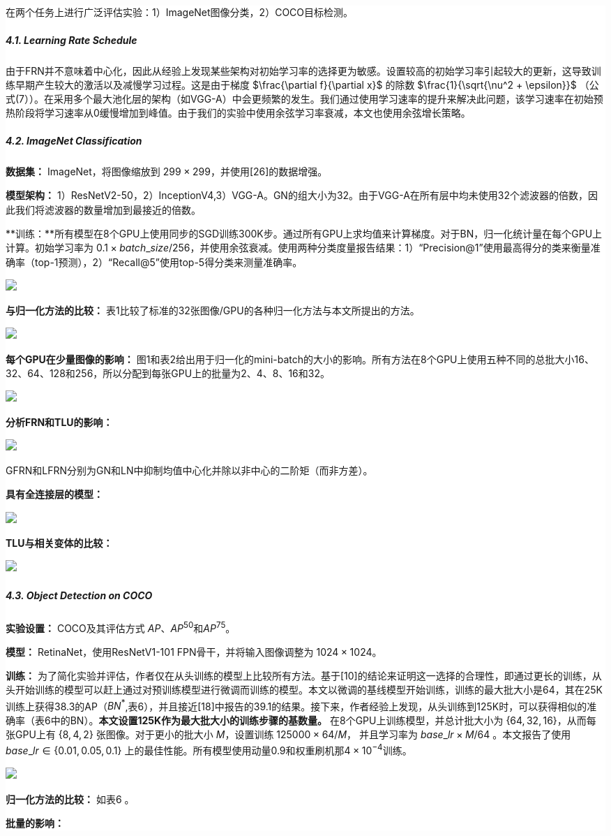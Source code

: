 ​		在两个任务上进行广泛评估实验：1）ImageNet图像分类，2）COCO目标检测。

##### 4.1. Learning Rate Schedule

​		由于FRN并不意味着中心化，因此从经验上发现某些架构对初始学习率的选择更为敏感。设置较高的初始学习率引起较大的更新，这导致训练早期产生较大的激活以及减慢学习过程。这是由于梯度 $\frac{\partial f}{\partial x}$ 的除数 $\frac{1}{\sqrt{\nu^2 + \epsilon}}$ （公式(7））。在采用多个最大池化层的架构（如VGG-A）中会更频繁的发生。我们通过使用学习速率的提升来解决此问题，该学习速率在初始预热阶段将学习速率从0缓慢增加到峰值。由于我们的实验中使用余弦学习率衰减，本文也使用余弦增长策略。

##### 4.2. ImageNet Classification

**数据集：** ImageNet，将图像缩放到 $299 \times 299$，并使用[26]的数据增强。

**模型架构：** 1）ResNetV2-50，2）InceptionV4,3）VGG-A。GN的组大小为32。由于VGG-A在所有层中均未使用32个滤波器的倍数，因此我们将滤波器的数量增加到最接近的倍数。

**训练：**所有模型在8个GPU上使用同步的SGD训练300K步。通过所有GPU上求均值来计算梯度。对于BN，归一化统计量在每个GPU上计算。初始学习率为 $0.1 \times batch\_size/256$，并使用余弦衰减。使用两种分类度量报告结果：1）“Precision@1”使用最高得分的类来衡量准确率（top-1预测），2）“Recall@5”使用top-5得分类来测量准确率。

![](./images/FRN/table1.png)

**与归一化方法的比较：** 表1比较了标准的32张图像/GPU的各种归一化方法与本文所提出的方法。

![](./images/FRN/fig4.png)

**每个GPU在少量图像的影响：** 图1和表2给出用于归一化的mini-batch的大小的影响。所有方法在8个GPU上使用五种不同的总批大小16、32、64、128和256，所以分配到每张GPU上的批量为2、4、8、16和32。

![](./images/FRN/table2.png)

**分析FRN和TLU的影响：**

![](./images/FRN/table3.png)

GFRN和LFRN分别为GN和LN中抑制均值中心化并除以非中心的二阶矩（而非方差）。

**具有全连接层的模型：** 

![](./images/FRN/table4.png)

**TLU与相关变体的比较：** 

![](./images/FRN/table5.png)

##### 4.3. Object Detection on COCO

**实验设置：** COCO及其评估方式 $AP$、$AP^{50}$和$AP^{75}$。

**模型：** RetinaNet，使用ResNetV1-101 FPN骨干，并将输入图像调整为 $1024 \times 1024$。

**训练：**  为了简化实验并评估，作者仅在从头训练的模型上比较所有方法。基于[10]的结论来证明这一选择的合理性，即通过更长的训练，从头开始训练的模型可以赶上通过对预训练模型进行微调而训练的模型。本文以微调的基线模型开始训练，训练的最大批大小是64，其在25K训练上获得38.3的AP（$BN^*$,表6），并且接近[18]中报告的39.1的结果。接下来，作者经验上发现，从头训练到125K时，可以获得相似的准确率（表6中的BN）。**本文设置125K作为最大批大小的训练步骤的基数量。** 在8个GPU上训练模型，并总计批大小为 $\{64,32,16\}$，从而每张GPU上有 $\{8,4,2\}$ 张图像。对于更小的批大小 $M$，设置训练 $125000\times64/M$， 并且学习率为 $base\_lr \times M /64$ 。本文报告了使用 $base\_lr \in \{0.01, 0.05, 0.1\}$ 上的最佳性能。所有模型使用动量0.9和权重刷机那$4\times10^{-4}$训练。

![](./images/FRN/table6.png)

**归一化方法的比较：** 如表6 。

**批量的影响：** 


